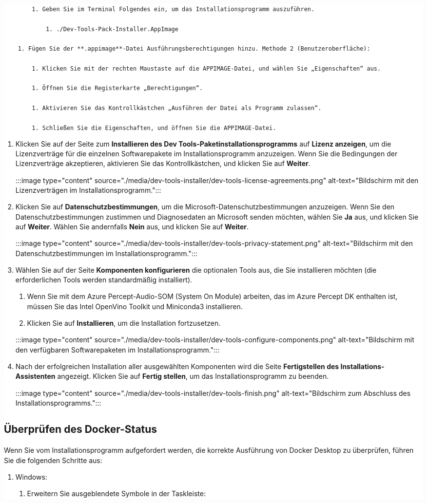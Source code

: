             1. Geben Sie im Terminal Folgendes ein, um das Installationsprogramm auszuführen.
            
                1. ./Dev-Tools-Pack-Installer.AppImage
        
        1. Fügen Sie der **.appimage**-Datei Ausführungsberechtigungen hinzu. Methode 2 (Benutzeroberfläche):
        
            1. Klicken Sie mit der rechten Maustaste auf die APPIMAGE-Datei, und wählen Sie „Eigenschaften“ aus.
            
            1. Öffnen Sie die Registerkarte „Berechtigungen“.
            
            1. Aktivieren Sie das Kontrollkästchen „Ausführen der Datei als Programm zulassen“.
            
            1. Schließen Sie die Eigenschaften, und öffnen Sie die APPIMAGE-Datei.

1. Klicken Sie auf der Seite zum **Installieren des Dev Tools-Paketinstallationsprogramms** auf **Lizenz anzeigen**, um die Lizenzverträge für die einzelnen Softwarepakete im Installationsprogramm anzuzeigen. Wenn Sie die Bedingungen der Lizenzverträge akzeptieren, aktivieren Sie das Kontrollkästchen, und klicken Sie auf **Weiter**.

    :::image type="content" source="./media/dev-tools-installer/dev-tools-license-agreements.png" alt-text="Bildschirm mit den Lizenzverträgen im Installationsprogramm.":::

1. Klicken Sie auf **Datenschutzbestimmungen**, um die Microsoft-Datenschutzbestimmungen anzuzeigen. Wenn Sie den Datenschutzbestimmungen zustimmen und Diagnosedaten an Microsoft senden möchten, wählen Sie **Ja** aus, und klicken Sie auf **Weiter**. Wählen Sie andernfalls **Nein** aus, und klicken Sie auf **Weiter**.

    :::image type="content" source="./media/dev-tools-installer/dev-tools-privacy-statement.png" alt-text="Bildschirm mit den Datenschutzbestimmungen im Installationsprogramm.":::

1. Wählen Sie auf der Seite **Komponenten konfigurieren** die optionalen Tools aus, die Sie installieren möchten (die erforderlichen Tools werden standardmäßig installiert).

    1. Wenn Sie mit dem Azure Percept-Audio-SOM (System On Module) arbeiten, das im Azure Percept DK enthalten ist, müssen Sie das Intel OpenVino Toolkit und Miniconda3 installieren.

    1. Klicken Sie auf **Installieren**, um die Installation fortzusetzen.

    :::image type="content" source="./media/dev-tools-installer/dev-tools-configure-components.png" alt-text="Bildschirm mit den verfügbaren Softwarepaketen im Installationsprogramm.":::

1. Nach der erfolgreichen Installation aller ausgewählten Komponenten wird die Seite **Fertigstellen des Installations-Assistenten** angezeigt. Klicken Sie auf **Fertig stellen**, um das Installationsprogramm zu beenden.

    :::image type="content" source="./media/dev-tools-installer/dev-tools-finish.png" alt-text="Bildschirm zum Abschluss des Installationsprogramms.":::

## <a name="docker-status-check"></a>Überprüfen des Docker-Status

Wenn Sie vom Installationsprogramm aufgefordert werden, die korrekte Ausführung von Docker Desktop zu überprüfen, führen Sie die folgenden Schritte aus:

   1. Windows:
   
      1. Erweitern Sie ausgeblendete Symbole in der Taskleiste:
      